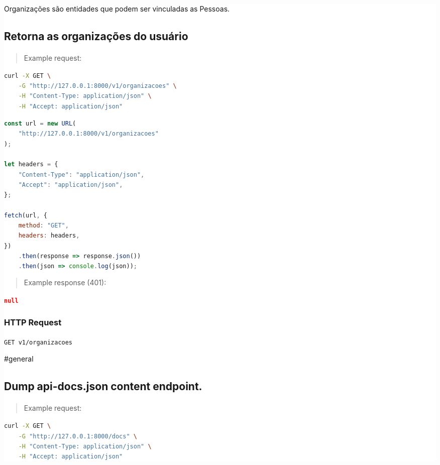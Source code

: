 
Organizações são entidades que podem ser vinculadas as Pessoas.

## Retorna as organizações do usuário

> Example request:

```bash
curl -X GET \
    -G "http://127.0.0.1:8000/v1/organizacoes" \
    -H "Content-Type: application/json" \
    -H "Accept: application/json"
```

```javascript
const url = new URL(
    "http://127.0.0.1:8000/v1/organizacoes"
);

let headers = {
    "Content-Type": "application/json",
    "Accept": "application/json",
};

fetch(url, {
    method: "GET",
    headers: headers,
})
    .then(response => response.json())
    .then(json => console.log(json));
```


> Example response (401):

```json
null
```

### HTTP Request
`GET v1/organizacoes`




#general



## Dump api-docs.json content endpoint.

> Example request:

```bash
curl -X GET \
    -G "http://127.0.0.1:8000/docs" \
    -H "Content-Type: application/json" \
    -H "Accept: application/json"
```
